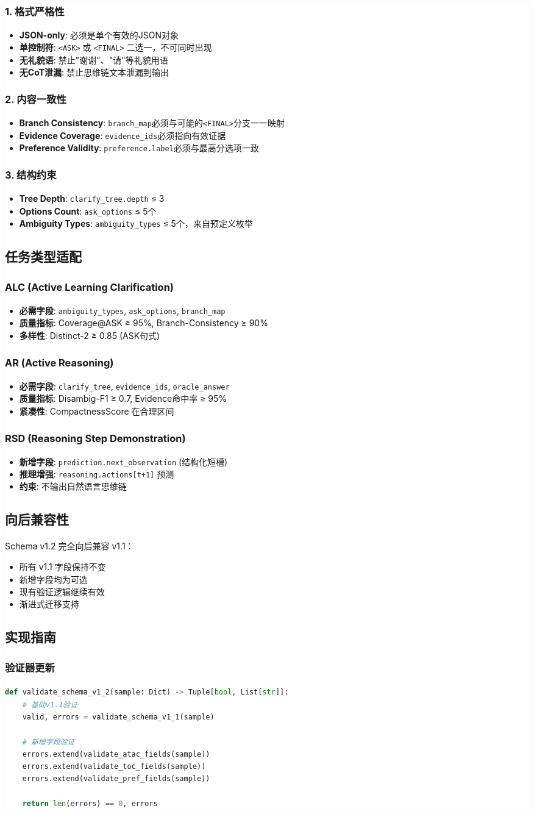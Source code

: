 ### 1. 格式严格性
- **JSON-only**: 必须是单个有效的JSON对象
- **单控制符**: `<ASK>` 或 `<FINAL>` 二选一，不可同时出现
- **无礼貌语**: 禁止"谢谢"、"请"等礼貌用语
- **无CoT泄漏**: 禁止思维链文本泄漏到输出

### 2. 内容一致性
- **Branch Consistency**: `branch_map`必须与可能的`<FINAL>`分支一一映射
- **Evidence Coverage**: `evidence_ids`必须指向有效证据
- **Preference Validity**: `preference.label`必须与最高分选项一致

### 3. 结构约束
- **Tree Depth**: `clarify_tree.depth` ≤ 3
- **Options Count**: `ask_options` ≤ 5个
- **Ambiguity Types**: `ambiguity_types` ≤ 5个，来自预定义枚举

## 任务类型适配

### ALC (Active Learning Clarification)
- **必需字段**: `ambiguity_types`, `ask_options`, `branch_map`
- **质量指标**: Coverage@ASK ≥ 95%, Branch-Consistency ≥ 90%
- **多样性**: Distinct-2 ≥ 0.85 (ASK句式)

### AR (Active Reasoning)
- **必需字段**: `clarify_tree`, `evidence_ids`, `oracle_answer`
- **质量指标**: Disambig-F1 ≥ 0.7, Evidence命中率 ≥ 95%
- **紧凑性**: CompactnessScore 在合理区间

### RSD (Reasoning Step Demonstration)
- **新增字段**: `prediction.next_observation` (结构化短槽)
- **推理增强**: `reasoning.actions[t+1]` 预测
- **约束**: 不输出自然语言思维链

## 向后兼容性

Schema v1.2 完全向后兼容 v1.1：
- 所有 v1.1 字段保持不变
- 新增字段均为可选
- 现有验证逻辑继续有效
- 渐进式迁移支持

## 实现指南

### 验证器更新
```python
def validate_schema_v1_2(sample: Dict) -> Tuple[bool, List[str]]:
    # 基础v1.1验证
    valid, errors = validate_schema_v1_1(sample)

    # 新增字段验证
    errors.extend(validate_atac_fields(sample))
    errors.extend(validate_toc_fields(sample))
    errors.extend(validate_pref_fields(sample))

    return len(errors) == 0, errors
```
